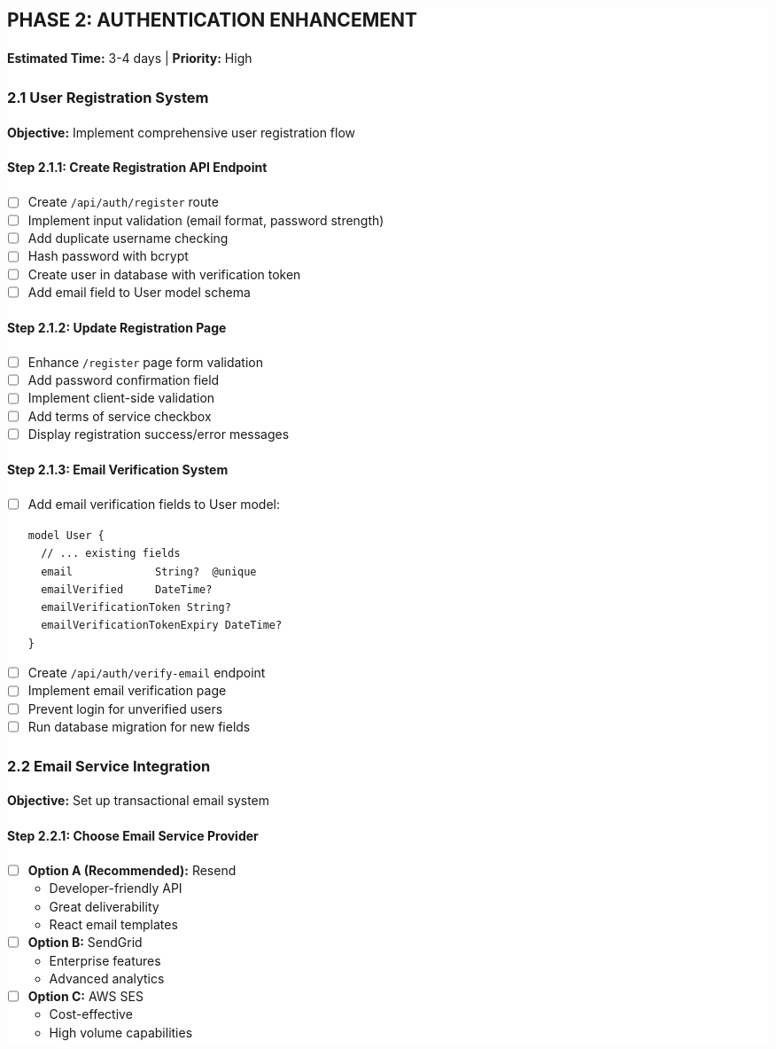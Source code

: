 ## PHASE 2: AUTHENTICATION ENHANCEMENT
**Estimated Time:** 3-4 days | **Priority:** High

### 2.1 User Registration System
**Objective:** Implement comprehensive user registration flow

#### Step 2.1.1: Create Registration API Endpoint
- [ ] Create `/api/auth/register` route
- [ ] Implement input validation (email format, password strength)
- [ ] Add duplicate username checking
- [ ] Hash password with bcrypt
- [ ] Create user in database with verification token
- [ ] Add email field to User model schema

#### Step 2.1.2: Update Registration Page
- [ ] Enhance `/register` page form validation
- [ ] Add password confirmation field
- [ ] Implement client-side validation
- [ ] Add terms of service checkbox
- [ ] Display registration success/error messages

#### Step 2.1.3: Email Verification System
- [ ] Add email verification fields to User model:
  ```prisma
  model User {
    // ... existing fields
    email             String?  @unique
    emailVerified     DateTime?
    emailVerificationToken String?
    emailVerificationTokenExpiry DateTime?
  }
  ```
- [ ] Create `/api/auth/verify-email` endpoint
- [ ] Implement email verification page
- [ ] Prevent login for unverified users
- [ ] Run database migration for new fields

### 2.2 Email Service Integration
**Objective:** Set up transactional email system

#### Step 2.2.1: Choose Email Service Provider
- [ ] **Option A (Recommended):** Resend
  - Developer-friendly API
  - Great deliverability
  - React email templates
- [ ] **Option B:** SendGrid
  - Enterprise features
  - Advanced analytics
- [ ] **Option C:** AWS SES
  - Cost-effective
  - High volume capabilities
